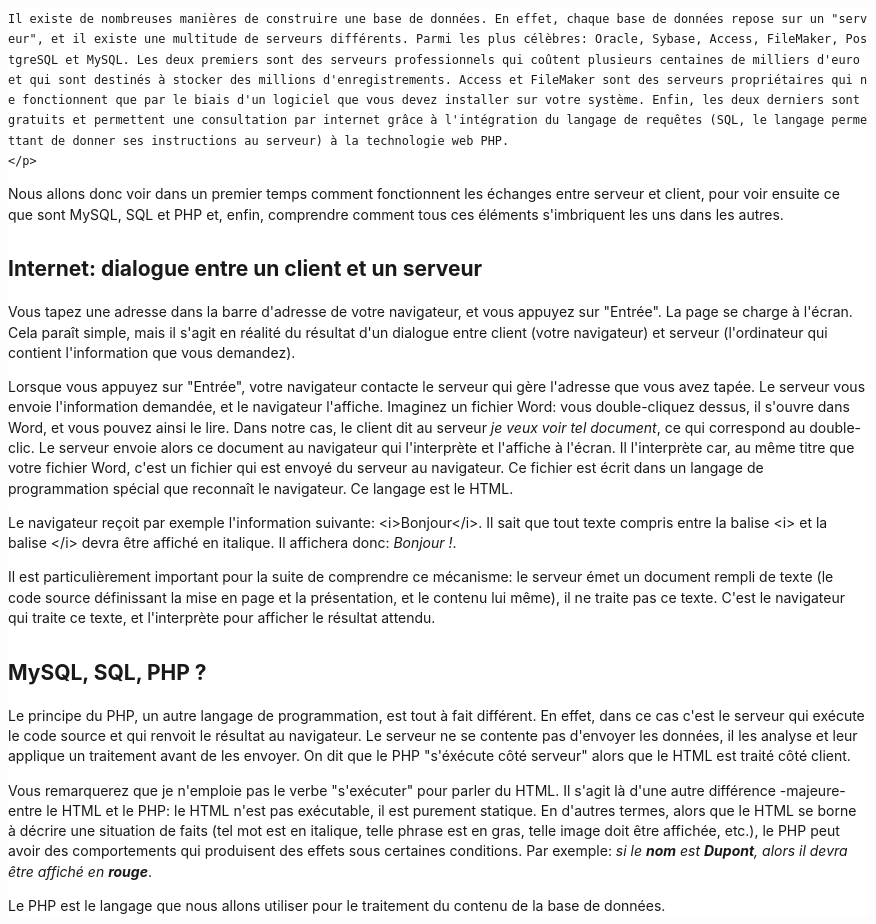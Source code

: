	Il existe de nombreuses manières de construire une base de données. En effet, chaque base de données repose sur un "serveur", et il existe une multitude de serveurs différents. Parmi les plus célèbres: Oracle, Sybase, Access, FileMaker, PostgreSQL et MySQL. Les deux premiers sont des serveurs professionnels qui coûtent plusieurs centaines de milliers d'euro et qui sont destinés à stocker des millions d'enregistrements. Access et FileMaker sont des serveurs propriétaires qui ne fonctionnent que par le biais d'un logiciel que vous devez installer sur votre système. Enfin, les deux derniers sont gratuits et permettent une consultation par internet grâce à l'intégration du langage de requêtes (SQL, le langage permettant de donner ses instructions au serveur) à la technologie web PHP.
	</p>
<p>
	Nous allons donc voir dans un premier temps comment fonctionnent les échanges entre serveur et client, pour voir ensuite ce que sont MySQL, SQL et PHP et, enfin, comprendre comment tous ces éléments s'imbriquent les uns dans les autres.
	</p>
<h2>Internet: dialogue entre un client et un serveur</h2>
<p>
	Vous tapez une adresse dans la barre d'adresse de votre navigateur, et vous appuyez sur "Entrée". La page se charge à l'écran. Cela paraît simple, mais il s'agit en réalité du résultat d'un dialogue entre client (votre navigateur) et serveur (l'ordinateur qui contient l'information que vous demandez).
	</p>
<p>
	Lorsque vous appuyez sur "Entrée", votre navigateur contacte le serveur qui gère l'adresse que vous avez tapée. Le serveur vous envoie l'information demandée, et le navigateur l'affiche. Imaginez un fichier Word: vous double-cliquez dessus, il s'ouvre dans Word, et vous pouvez ainsi le lire. Dans notre cas, le client dit au serveur <em>je veux voir tel document</em>, ce qui correspond au double-clic. Le serveur envoie alors ce document au navigateur qui l'interprète et l'affiche à l'écran. Il l'interprète car, au même titre que votre fichier Word, c'est un fichier qui est envoyé du serveur au navigateur. Ce fichier est écrit dans un langage de programmation spécial que reconnaît le navigateur. Ce langage est le HTML.
	</p>
<p>
	Le navigateur reçoit par exemple l'information suivante: <span class="Code">&lt;i&gt;Bonjour&lt;/i&gt;</span>. Il sait que tout texte compris entre la balise &lt;i&gt; et la balise &lt;/i&gt; devra être affiché en italique. Il affichera donc: <i>Bonjour !</i>.
	</p>
<p>
	Il est particulièrement important pour la suite de comprendre ce mécanisme: le serveur émet un document rempli de texte (le code source définissant la mise en page et la présentation, et le contenu lui même), il ne traite pas ce texte. C'est le navigateur qui traite ce texte, et l'interprète pour afficher le résultat attendu.
	</p>
<h2>MySQL, SQL, PHP ?</h2>
<p>
	Le principe du PHP, un autre langage de programmation, est tout à fait différent. En effet, dans ce cas c'est le serveur qui exécute le code source et qui renvoit le résultat au navigateur. Le serveur ne se contente pas d'envoyer les données, il les analyse et leur applique un traitement avant de les envoyer. On dit que le PHP "s'éxécute côté serveur" alors que le HTML est traité côté client.
	</p>
<p>
	Vous remarquerez que je n'emploie pas le verbe "s'exécuter" pour parler du HTML. Il s'agit là d'une autre différence -majeure- entre le HTML et le PHP: le HTML n'est pas exécutable, il est purement statique. En d'autres termes, alors que le HTML se borne à décrire une situation de faits (tel mot est en italique, telle phrase est en gras, telle image doit être affichée, etc.), le PHP peut avoir des comportements qui produisent des effets sous certaines conditions. Par exemple: <em>si le <strong>nom</strong> est <strong>Dupont</strong>, alors il devra être affiché en <strong>rouge</strong></em>.
	</p>
<p>
	Le PHP est le langage que nous allons utiliser pour le traitement du contenu de la base de données.
	</p>
<p>